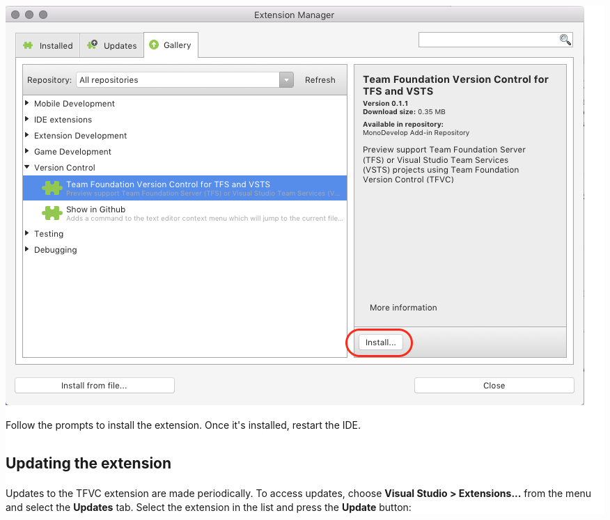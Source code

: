 ![Extension manager](media/tfvc-install.png)

Follow the prompts to install the extension. Once it's installed, restart the IDE.

## Updating the extension

Updates to the TFVC extension are made periodically. To access updates, choose **Visual Studio > Extensions...** from the menu and select the **Updates** tab. Select the extension in the list and press the **Update** button:
